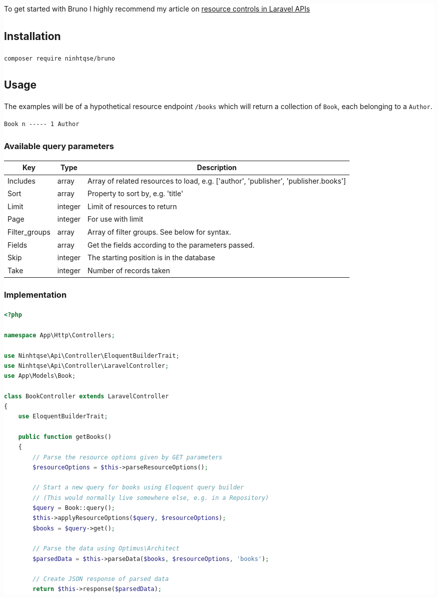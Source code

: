 To get started with Bruno I highly recommend my article on
[resource controls in Laravel APIs](http://esbenp.github.io/2016/04/15/modern-rest-api-laravel-part-2/)

## Installation

```bash
composer require ninhtqse/bruno
```

## Usage

The examples will be of a hypothetical resource endpoint `/books` which will return a collection of `Book`,
each belonging to a `Author`.

```
Book n ----- 1 Author
```

### Available query parameters

Key | Type | Description
--- | ---- | -----------
Includes | array | Array of related resources to load, e.g. ['author', 'publisher', 'publisher.books']
Sort | array | Property to sort by, e.g. 'title'
Limit | integer | Limit of resources to return
Page | integer | For use with limit
Filter_groups | array | Array of filter groups. See below for syntax.
Fields | array | Get the fields according to the parameters passed.
Skip | integer | The starting position is in the database
Take | integer | Number of records taken

### Implementation

```php
<?php

namespace App\Http\Controllers;

use Ninhtqse\Api\Controller\EloquentBuilderTrait;
use Ninhtqse\Api\Controller\LaravelController;
use App\Models\Book;

class BookController extends LaravelController
{
    use EloquentBuilderTrait;

    public function getBooks()
    {
        // Parse the resource options given by GET parameters
        $resourceOptions = $this->parseResourceOptions();

        // Start a new query for books using Eloquent query builder
        // (This would normally live somewhere else, e.g. in a Repository)
        $query = Book::query();
        $this->applyResourceOptions($query, $resourceOptions);
        $books = $query->get();

        // Parse the data using Optimus\Architect
        $parsedData = $this->parseData($books, $resourceOptions, 'books');

        // Create JSON response of parsed data
        return $this->response($parsedData);
```

[PSR-1]: https://github.com/php-fig/fig-standards/blob/master/accepted/PSR-1-basic-coding-standard.md
[PSR-2]: https://github.com/php-fig/fig-standards/blob/master/accepted/PSR-2-coding-style-guide.md
[PSR-4]: https://github.com/php-fig/fig-standards/blob/master/accepted/PSR-4-autoloader.md